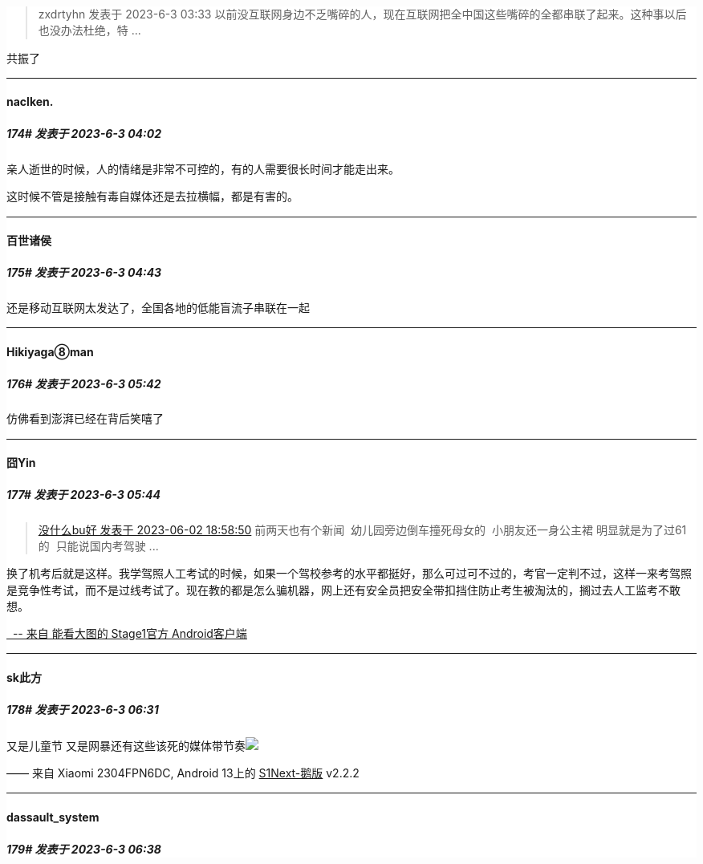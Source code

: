 <blockquote>zxdrtyhn 发表于 2023-6-3 03:33
以前没互联网身边不乏嘴碎的人，现在互联网把全中国这些嘴碎的全都串联了起来。这种事以后也没办法杜绝，特 ...</blockquote>
共振了


*****

####  naclken.  
##### 174#       发表于 2023-6-3 04:02

亲人逝世的时候，人的情绪是非常不可控的，有的人需要很长时间才能走出来。

这时候不管是接触有毒自媒体还是去拉横幅，都是有害的。


*****

####  百世诸侯  
##### 175#       发表于 2023-6-3 04:43

还是移动互联网太发达了，全国各地的低能盲流子串联在一起


*****

####  Hikiyaga⑧man  
##### 176#       发表于 2023-6-3 05:42

仿佛看到澎湃已经在背后笑嘻了

*****

####  囧Yin  
##### 177#       发表于 2023-6-3 05:44

<blockquote><a href="httphttps://bbs.saraba1st.com/2b/forum.php?mod=redirect&amp;goto=findpost&amp;pid=61094378&amp;ptid=2138092" target="_blank">没什么bu好 发表于 2023-06-02 18:58:50</a>
前两天也有个新闻  幼儿园旁边倒车撞死母女的  小朋友还一身公主裙 明显就是为了过61的  只能说国内考驾驶 ...</blockquote>换了机考后就是这样。我学驾照人工考试的时候，如果一个驾校参考的水平都挺好，那么可过可不过的，考官一定判不过，这样一来考驾照是竞争性考试，而不是过线考试了。现在教的都是怎么骗机器，网上还有安全员把安全带扣挡住防止考生被淘汰的，搁过去人工监考不敢想。

[  -- 来自 能看大图的 Stage1官方 Android客户端](https://www.coolapk.com/apk/140634)


*****

####  sk此方  
##### 178#       发表于 2023-6-3 06:31

又是儿童节 又是网暴还有这些该死的媒体带节奏<img src="https://static.saraba1st.com/image/smiley/face2017/004.gif" referrerpolicy="no-referrer">

—— 来自 Xiaomi 2304FPN6DC, Android 13上的 [S1Next-鹅版](https://github.com/ykrank/S1-Next/releases) v2.2.2


*****

####  dassault_system  
##### 179#       发表于 2023-6-3 06:38
